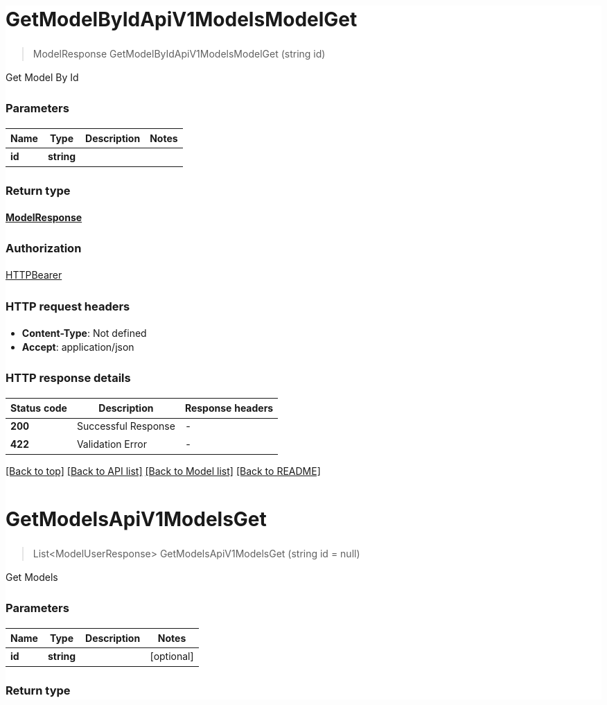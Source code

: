 <a id="getmodelbyidapiv1modelsmodelget"></a>
# **GetModelByIdApiV1ModelsModelGet**
> ModelResponse GetModelByIdApiV1ModelsModelGet (string id)

Get Model By Id


### Parameters

| Name | Type | Description | Notes |
|------|------|-------------|-------|
| **id** | **string** |  |  |

### Return type

[**ModelResponse**](ModelResponse.md)

### Authorization

[HTTPBearer](../README.md#HTTPBearer)

### HTTP request headers

 - **Content-Type**: Not defined
 - **Accept**: application/json


### HTTP response details
| Status code | Description | Response headers |
|-------------|-------------|------------------|
| **200** | Successful Response |  -  |
| **422** | Validation Error |  -  |

[[Back to top]](#) [[Back to API list]](../../README.md#documentation-for-api-endpoints) [[Back to Model list]](../../README.md#documentation-for-models) [[Back to README]](../../README.md)

<a id="getmodelsapiv1modelsget"></a>
# **GetModelsApiV1ModelsGet**
> List&lt;ModelUserResponse&gt; GetModelsApiV1ModelsGet (string id = null)

Get Models


### Parameters

| Name | Type | Description | Notes |
|------|------|-------------|-------|
| **id** | **string** |  | [optional]  |

### Return type
